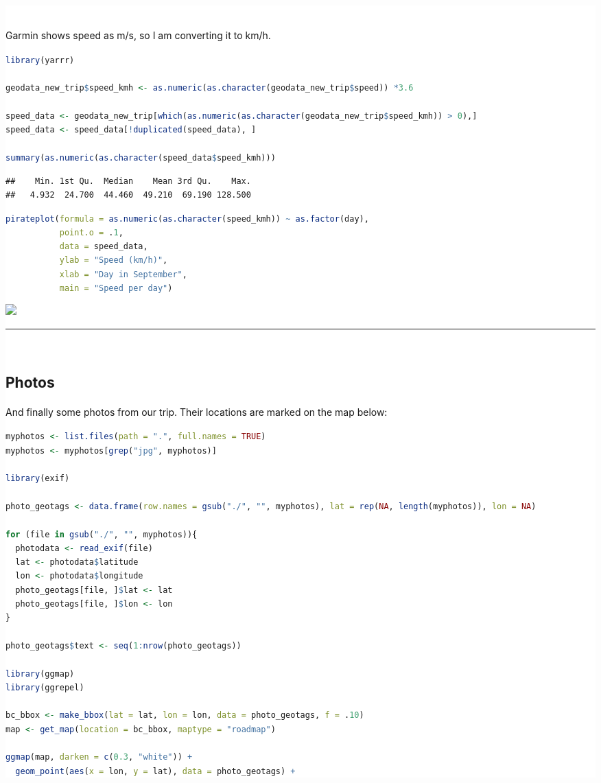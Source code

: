 
<br>

Garmin shows speed as m/s, so I am converting it to km/h.

``` r
library(yarrr)

geodata_new_trip$speed_kmh <- as.numeric(as.character(geodata_new_trip$speed)) *3.6

speed_data <- geodata_new_trip[which(as.numeric(as.character(geodata_new_trip$speed_kmh)) > 0),]
speed_data <- speed_data[!duplicated(speed_data), ]

summary(as.numeric(as.character(speed_data$speed_kmh)))
```

    ##    Min. 1st Qu.  Median    Mean 3rd Qu.    Max. 
    ##   4.932  24.700  44.460  49.210  69.190 128.500

``` r
pirateplot(formula = as.numeric(as.character(speed_kmh)) ~ as.factor(day),
           point.o = .1,
           data = speed_data,
           ylab = "Speed (km/h)",
           xlab = "Day in September",
           main = "Speed per day")
```

![](roadtrip2016_files/figure-markdown_github/unnamed-chunk-18-1.png)


------------------------------------------------------------------------

<br>

Photos
----------------------------------------

And finally some photos from our trip. Their locations are marked on the map below:

``` r
myphotos <- list.files(path = ".", full.names = TRUE)
myphotos <- myphotos[grep("jpg", myphotos)] 

library(exif)

photo_geotags <- data.frame(row.names = gsub("./", "", myphotos), lat = rep(NA, length(myphotos)), lon = NA)

for (file in gsub("./", "", myphotos)){
  photodata <- read_exif(file)
  lat <- photodata$latitude
  lon <- photodata$longitude
  photo_geotags[file, ]$lat <- lat
  photo_geotags[file, ]$lon <- lon
}

photo_geotags$text <- seq(1:nrow(photo_geotags))

library(ggmap)
library(ggrepel)

bc_bbox <- make_bbox(lat = lat, lon = lon, data = photo_geotags, f = .10)
map <- get_map(location = bc_bbox, maptype = "roadmap") 

ggmap(map, darken = c(0.3, "white")) + 
  geom_point(aes(x = lon, y = lat), data = photo_geotags) +
```